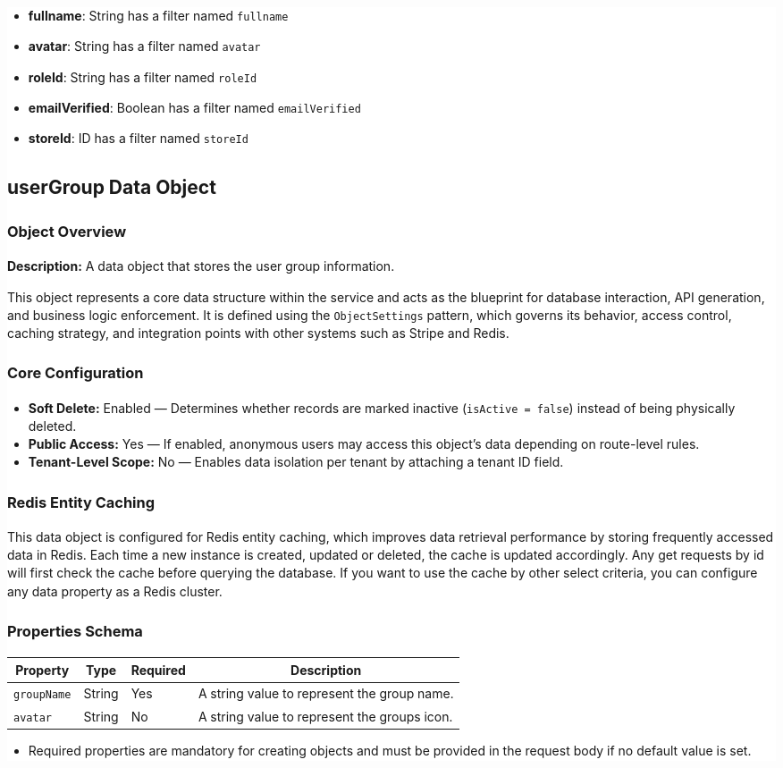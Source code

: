 - **fullname**: String  has a filter named `fullname`

- **avatar**: String  has a filter named `avatar`

- **roleId**: String  has a filter named `roleId`

- **emailVerified**: Boolean  has a filter named `emailVerified`

- **storeId**: ID  has a filter named `storeId`





## userGroup Data Object

### Object Overview
**Description:** A data object that stores the user group information.

This object represents a core data structure within the service and acts as the blueprint for database interaction, API generation, and business logic enforcement. 
It is defined using the `ObjectSettings` pattern, which governs its behavior, access control, caching strategy, and integration points with other systems such as Stripe and Redis.

### Core Configuration
- **Soft Delete:** Enabled — Determines whether records are marked inactive (`isActive = false`) instead of being physically deleted.
- **Public Access:** Yes — If enabled, anonymous users may access this object’s data depending on route-level rules.
- **Tenant-Level Scope:** No — Enables data isolation per tenant by attaching a tenant ID field.


### Redis Entity Caching
This data object is configured for Redis entity caching, which improves data retrieval performance by storing frequently accessed data in Redis.
Each time a new instance is created, updated or deleted, the cache is updated accordingly. Any get requests by id will first check the cache before querying the database.
If you want to use the cache by other select criteria, you can configure any data property as a Redis cluster.











### Properties Schema

| Property | Type | Required | Description |
|----------|------|----------|-------------|
| `groupName` | String | Yes |  A string value to represent the group name. |
| `avatar` | String | No |  A string value to represent the groups icon. |
* Required properties are mandatory for creating objects and must be provided in the request body if no default value is set.
